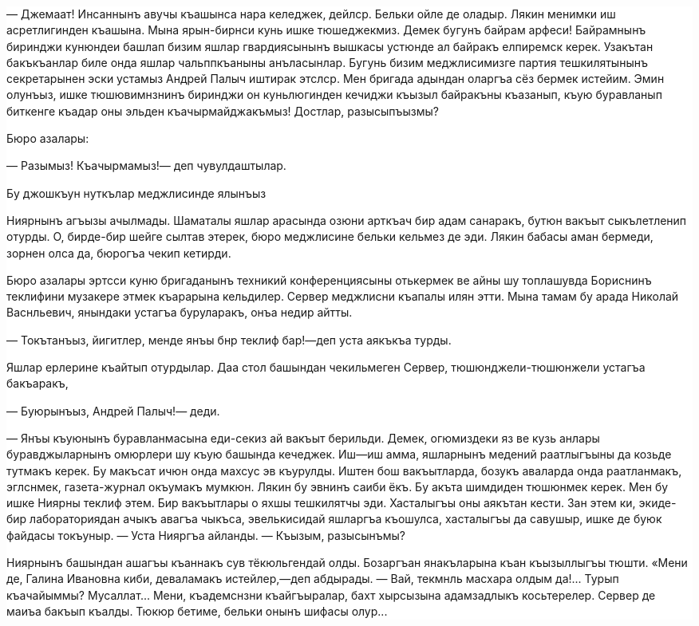— Джемаат!
Инсаннынъ авучы къашынса нара келеджек, дейлср.
Бельки ойле де оладыр.
Лякин менимки иш асретлигинден къашына.
Мына ярын-бирнси кунь ишке тюшеджекмиз.
Демек бугунъ байрам арфеси!
Байрамнынъ биринджи кунюндеи башлап бизим яшлар гвардиясынынъ вышкасы устюнде ал байракъ елпиремск керек.
Узакътан бакъкъанлар биле онда яшлар чальппкъаныны анъласынлар.
Бугунь бизим меджлисимизге партия тешкилятынынъ секретарынен эски устамыз Андрей Палыч иштирак этслср.
Мен бригада адындан оларгъа сёз бермек истейим.
Эмин олунъыз, ишке тюшювимнзнинъ биринджи он куньлюгинден кечиджи къызыл байракъны къазанып, къую буравланып биткенге къадар оны эльден къачырмайджакъмыз!
Достлар, разысыпъызмы?

Бюро азалары:

— Разымыз!
Къачырмамыз!— деп чувулдаштылар.

Бу джошкъун нуткълар меджлисинде ялынъыз

Ниярнынъ агъызы ачылмады.
Шаматалы яшлар арасында озюни арткъач бир адам санаракъ, бутюн вакъыт сыкълетленип отурды.
О, бирде-бир шейге сылтав этерек, бюро меджлисине бельки кельмез де эди.
Лякин бабасы аман бермеди, зорнен олса да, бюрогъа чекип кетирди.

Бюро азалары эртсси куню бригаданынъ техникий конференциясыны отькермек ве айны шу топлашувда Бориснинъ теклифини музакере этмек къарарына кельдилер.
Сервер меджлисни къапалы илян этти.
Мына тамам бу арада Николай Васнльевич, янындаки устагъа буруларакъ, онъа недир айтты.

— Токътанъыз, йигитлер, менде янъы бнр теклиф бар!—деп уста аякъкъа турды.

Яшлар ерлерине къайтып отурдылар.
Даа стол башындан чекильмеген Сервер, тюшюнджели-тюшюнжели устагъа бакъаракъ,

— Буюрынъыз, Андрей Палыч!— деди.

— Янъы къуюнынъ буравланмасына еди-секиз ай вакъыт берильди.
Демек, огюмиздеки яз ве кузь анлары буравджыларнынъ омюрлери шу къую башында кечеджек.
Иш—иш амма, яшларнынъ медений раатлыгъыны да козьде тутмакъ керек.
Бу макъсат ичюн онда махсус эв къурулды.
Иштен бош вакъытларда, бозукъ аваларда онда раатланмакъ, эглснмек, газета-журнал окъумакъ мумкюн.
Лякин бу эвнинъ саиби ёкъ.
Бу акъта шимдиден тюшюнмек керек.
Мен бу ишке Ниярны теклиф этем.
Бир вакъытлары о яхшы тешкилятчы эди.
Хасталыгъы оны аякътан кести.
Зан этем ки, экиде-бир лабораториядан ачыкъ авагъа чыкъса, эвелькисидай яшларгъа къошулса, хасталыгъы да савушыр, ишке де буюк файдасы токъуныр.
— Уста Нияргъа айланды.
— Къызым, разысынъмы?

Ниярнынъ башындан ашагъы къаннакъ сув тёкюльгендай олды.
Бозаргъан янакъларына къан къызыллыгъы тюшти.
«Мени де, Галина Ивановна киби, деваламакъ истейлер,—деп абдырады.
— Вай, текмнль масхара олдым да!...
Турып къачайыммы?
Мусаллат...
Мени, къадемснзни къайгъыралар, бахт хырсызына адамзадлыкъ косьтерелер.
Сервер де маиъа бакъып къалды.
Тюкюр бетиме, бельки онынъ шифасы олур...
